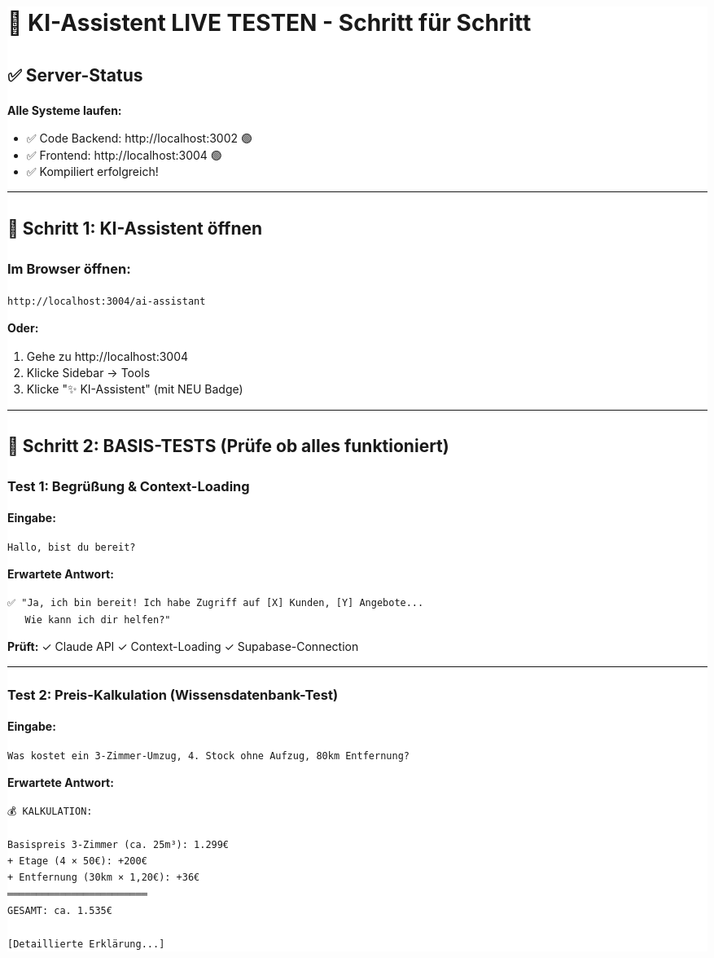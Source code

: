 # 🧪 KI-Assistent LIVE TESTEN - Schritt für Schritt

## ✅ Server-Status

**Alle Systeme laufen:**
- ✅ Code Backend: http://localhost:3002 🟢
- ✅ Frontend: http://localhost:3004 🟢
- ✅ Kompiliert erfolgreich!

---

## 🚀 Schritt 1: KI-Assistent öffnen

### Im Browser öffnen:
```
http://localhost:3004/ai-assistant
```

**Oder:**
1. Gehe zu http://localhost:3004
2. Klicke Sidebar → Tools
3. Klicke "✨ KI-Assistent" (mit NEU Badge)

---

## 🧪 Schritt 2: BASIS-TESTS (Prüfe ob alles funktioniert)

### Test 1: Begrüßung & Context-Loading
**Eingabe:**
```
Hallo, bist du bereit?
```

**Erwartete Antwort:**
```
✅ "Ja, ich bin bereit! Ich habe Zugriff auf [X] Kunden, [Y] Angebote...
   Wie kann ich dir helfen?"
```

**Prüft:** ✓ Claude API ✓ Context-Loading ✓ Supabase-Connection

---

### Test 2: Preis-Kalkulation (Wissensdatenbank-Test)
**Eingabe:**
```
Was kostet ein 3-Zimmer-Umzug, 4. Stock ohne Aufzug, 80km Entfernung?
```

**Erwartete Antwort:**
```
💰 KALKULATION:

Basispreis 3-Zimmer (ca. 25m³): 1.299€
+ Etage (4 × 50€): +200€
+ Entfernung (30km × 1,20€): +36€
════════════════════════
GESAMT: ca. 1.535€

[Detaillierte Erklärung...]
```
